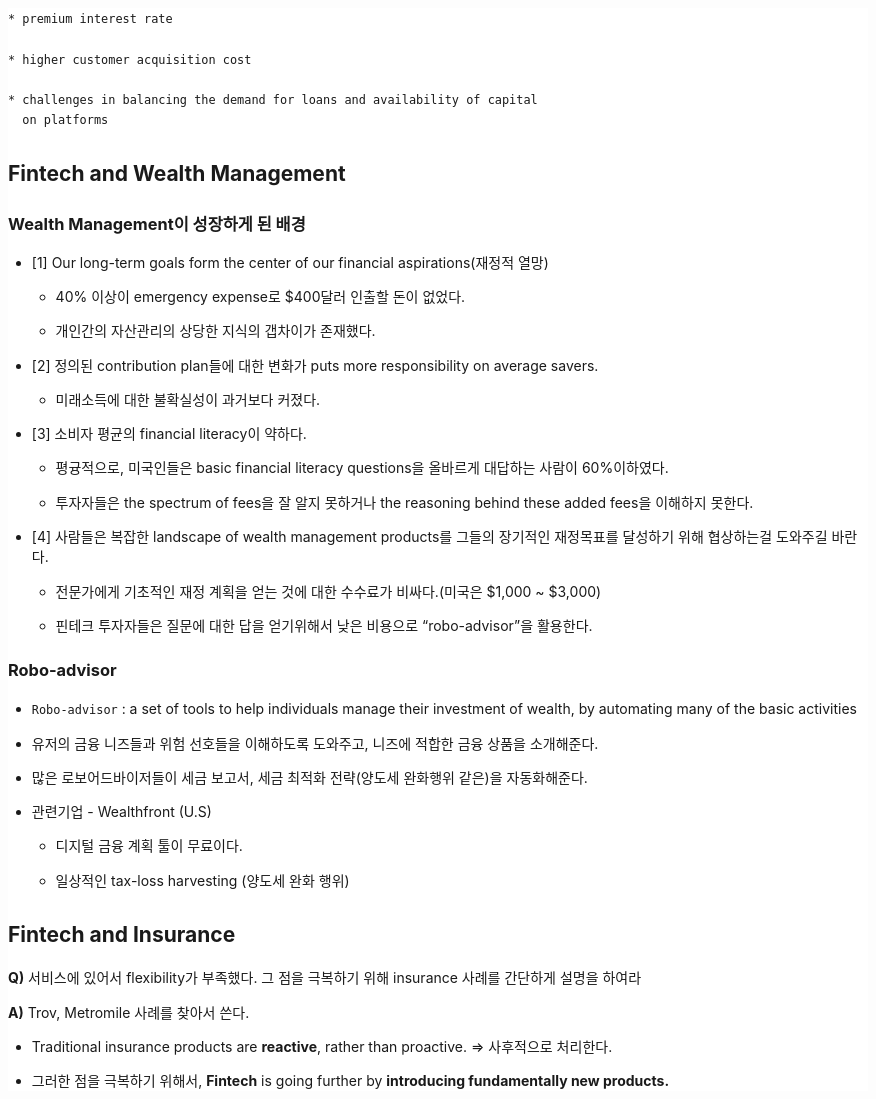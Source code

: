     * premium interest rate

    * higher customer acquisition cost

    * challenges in balancing the demand for loans and availability of capital
      on platforms


## Fintech and Wealth Management

### Wealth Management이 성장하게 된 배경

* [1] Our long-term goals form the center of our financial aspirations(재정적 열망)

    * 40% 이상이 emergency expense로 $400달러 인출할 돈이 없었다.

    * 개인간의 자산관리의 상당한 지식의 갭차이가 존재했다.


* [2] 정의된 contribution plan들에 대한 변화가 puts more responsibility on average savers.

    * 미래소득에 대한 불확실성이 과거보다 커졌다.


* [3] 소비자 평균의 financial literacy이 약하다.

    * 평귱적으로, 미국인들은 basic financial literacy questions을 올바르게 대답하는 사람이 60%이하였다.

    * 투자자들은 the spectrum of fees을 잘 알지 못하거나 the reasoning behind these added fees을 이해하지 못한다.


* [4] 사람들은 복잡한 landscape of wealth management products를 그들의 장기적인 재정목표를 달성하기 위해 협상하는걸 도와주길 바란다.

    * 전문가에게 기초적인 재정 계획을 얻는 것에 대한 수수료가 비싸다.(미국은 $1,000 ~ $3,000)

    * 핀테크 투자자들은 질문에 대한 답을 얻기위해서 낮은 비용으로 “robo-advisor”을 활용한다.


### Robo-advisor

*  `Robo-advisor` : a set of tools to help individuals manage their investment of wealth, by automating many of the basic activities

* 유저의 금융 니즈들과 위험 선호들을 이해하도록 도와주고, 니즈에 적합한 금융 상품을 소개해준다.

* 많은 로보어드바이저들이 세금 보고서, 세금 최적화 전략(양도세 완화행위 같은)을 자동화해준다.

* 관련기업 - Wealthfront (U.S)

    * 디지털 금융 계획 툴이 무료이다.

    * 일상적인 tax-loss harvesting (양도세 완화 행위)

## Fintech and Insurance

**Q)** 서비스에 있어서 flexibility가 부족했다. 그 점을 극복하기 위해 insurance 사례를 간단하게 설명을 하여라

**A)** Trov, Metromile 사례를 찾아서 쓴다.

* Traditional insurance products are **reactive**, rather than proactive. ⇒ 사후적으로 처리한다.

* 그러한 점을 극복하기 위해서, **Fintech** is going further by **introducing fundamentally new products.**

